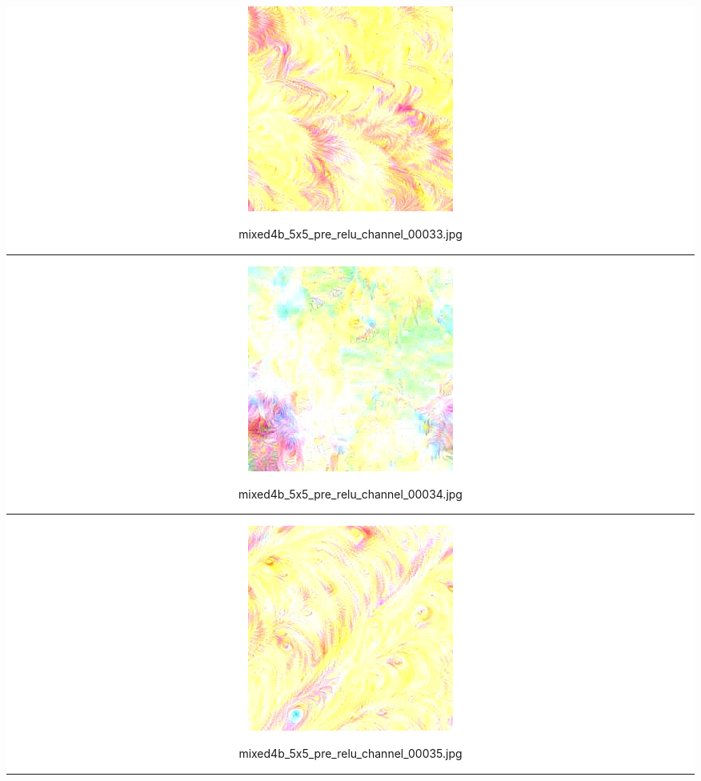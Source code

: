 <p align="center">  <img src="mixed4b_5x5_pre_relu_channel_00033.jpg?"> </p><p align="center">mixed4b_5x5_pre_relu_channel_00033.jpg</p>

***

<p align="center">  <img src="mixed4b_5x5_pre_relu_channel_00034.jpg?"> </p><p align="center">mixed4b_5x5_pre_relu_channel_00034.jpg</p>

***

<p align="center">  <img src="mixed4b_5x5_pre_relu_channel_00035.jpg?"> </p><p align="center">mixed4b_5x5_pre_relu_channel_00035.jpg</p>

***
